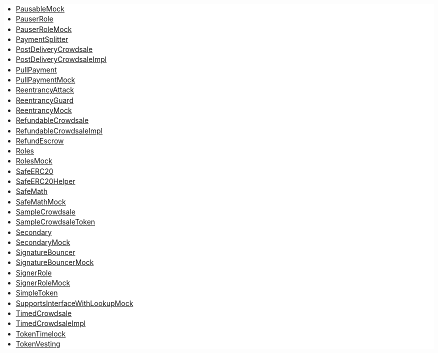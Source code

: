 * [PausableMock](PausableMock.md)
* [PauserRole](PauserRole.md)
* [PauserRoleMock](PauserRoleMock.md)
* [PaymentSplitter](PaymentSplitter.md)
* [PostDeliveryCrowdsale](PostDeliveryCrowdsale.md)
* [PostDeliveryCrowdsaleImpl](PostDeliveryCrowdsaleImpl.md)
* [PullPayment](PullPayment.md)
* [PullPaymentMock](PullPaymentMock.md)
* [ReentrancyAttack](ReentrancyAttack.md)
* [ReentrancyGuard](ReentrancyGuard.md)
* [ReentrancyMock](ReentrancyMock.md)
* [RefundableCrowdsale](RefundableCrowdsale.md)
* [RefundableCrowdsaleImpl](RefundableCrowdsaleImpl.md)
* [RefundEscrow](RefundEscrow.md)
* [Roles](Roles.md)
* [RolesMock](RolesMock.md)
* [SafeERC20](SafeERC20.md)
* [SafeERC20Helper](SafeERC20Helper.md)
* [SafeMath](SafeMath.md)
* [SafeMathMock](SafeMathMock.md)
* [SampleCrowdsale](SampleCrowdsale.md)
* [SampleCrowdsaleToken](SampleCrowdsaleToken.md)
* [Secondary](Secondary.md)
* [SecondaryMock](SecondaryMock.md)
* [SignatureBouncer](SignatureBouncer.md)
* [SignatureBouncerMock](SignatureBouncerMock.md)
* [SignerRole](SignerRole.md)
* [SignerRoleMock](SignerRoleMock.md)
* [SimpleToken](SimpleToken.md)
* [SupportsInterfaceWithLookupMock](SupportsInterfaceWithLookupMock.md)
* [TimedCrowdsale](TimedCrowdsale.md)
* [TimedCrowdsaleImpl](TimedCrowdsaleImpl.md)
* [TokenTimelock](TokenTimelock.md)
* [TokenVesting](TokenVesting.md)
